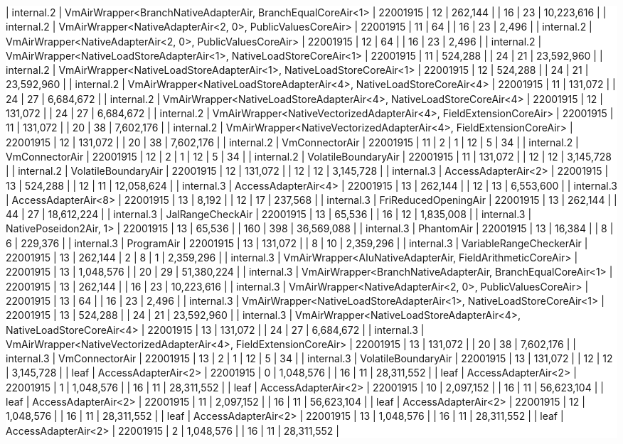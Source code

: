 | internal.2 | VmAirWrapper<BranchNativeAdapterAir, BranchEqualCoreAir<1> | 22001915 | 12 | 262,144 |  | 16 | 23 | 10,223,616 | 
| internal.2 | VmAirWrapper<NativeAdapterAir<2, 0>, PublicValuesCoreAir> | 22001915 | 11 | 64 |  | 16 | 23 | 2,496 | 
| internal.2 | VmAirWrapper<NativeAdapterAir<2, 0>, PublicValuesCoreAir> | 22001915 | 12 | 64 |  | 16 | 23 | 2,496 | 
| internal.2 | VmAirWrapper<NativeLoadStoreAdapterAir<1>, NativeLoadStoreCoreAir<1> | 22001915 | 11 | 524,288 |  | 24 | 21 | 23,592,960 | 
| internal.2 | VmAirWrapper<NativeLoadStoreAdapterAir<1>, NativeLoadStoreCoreAir<1> | 22001915 | 12 | 524,288 |  | 24 | 21 | 23,592,960 | 
| internal.2 | VmAirWrapper<NativeLoadStoreAdapterAir<4>, NativeLoadStoreCoreAir<4> | 22001915 | 11 | 131,072 |  | 24 | 27 | 6,684,672 | 
| internal.2 | VmAirWrapper<NativeLoadStoreAdapterAir<4>, NativeLoadStoreCoreAir<4> | 22001915 | 12 | 131,072 |  | 24 | 27 | 6,684,672 | 
| internal.2 | VmAirWrapper<NativeVectorizedAdapterAir<4>, FieldExtensionCoreAir> | 22001915 | 11 | 131,072 |  | 20 | 38 | 7,602,176 | 
| internal.2 | VmAirWrapper<NativeVectorizedAdapterAir<4>, FieldExtensionCoreAir> | 22001915 | 12 | 131,072 |  | 20 | 38 | 7,602,176 | 
| internal.2 | VmConnectorAir | 22001915 | 11 | 2 | 1 | 12 | 5 | 34 | 
| internal.2 | VmConnectorAir | 22001915 | 12 | 2 | 1 | 12 | 5 | 34 | 
| internal.2 | VolatileBoundaryAir | 22001915 | 11 | 131,072 |  | 12 | 12 | 3,145,728 | 
| internal.2 | VolatileBoundaryAir | 22001915 | 12 | 131,072 |  | 12 | 12 | 3,145,728 | 
| internal.3 | AccessAdapterAir<2> | 22001915 | 13 | 524,288 |  | 12 | 11 | 12,058,624 | 
| internal.3 | AccessAdapterAir<4> | 22001915 | 13 | 262,144 |  | 12 | 13 | 6,553,600 | 
| internal.3 | AccessAdapterAir<8> | 22001915 | 13 | 8,192 |  | 12 | 17 | 237,568 | 
| internal.3 | FriReducedOpeningAir | 22001915 | 13 | 262,144 |  | 44 | 27 | 18,612,224 | 
| internal.3 | JalRangeCheckAir | 22001915 | 13 | 65,536 |  | 16 | 12 | 1,835,008 | 
| internal.3 | NativePoseidon2Air<BabyBearParameters>, 1> | 22001915 | 13 | 65,536 |  | 160 | 398 | 36,569,088 | 
| internal.3 | PhantomAir | 22001915 | 13 | 16,384 |  | 8 | 6 | 229,376 | 
| internal.3 | ProgramAir | 22001915 | 13 | 131,072 |  | 8 | 10 | 2,359,296 | 
| internal.3 | VariableRangeCheckerAir | 22001915 | 13 | 262,144 | 2 | 8 | 1 | 2,359,296 | 
| internal.3 | VmAirWrapper<AluNativeAdapterAir, FieldArithmeticCoreAir> | 22001915 | 13 | 1,048,576 |  | 20 | 29 | 51,380,224 | 
| internal.3 | VmAirWrapper<BranchNativeAdapterAir, BranchEqualCoreAir<1> | 22001915 | 13 | 262,144 |  | 16 | 23 | 10,223,616 | 
| internal.3 | VmAirWrapper<NativeAdapterAir<2, 0>, PublicValuesCoreAir> | 22001915 | 13 | 64 |  | 16 | 23 | 2,496 | 
| internal.3 | VmAirWrapper<NativeLoadStoreAdapterAir<1>, NativeLoadStoreCoreAir<1> | 22001915 | 13 | 524,288 |  | 24 | 21 | 23,592,960 | 
| internal.3 | VmAirWrapper<NativeLoadStoreAdapterAir<4>, NativeLoadStoreCoreAir<4> | 22001915 | 13 | 131,072 |  | 24 | 27 | 6,684,672 | 
| internal.3 | VmAirWrapper<NativeVectorizedAdapterAir<4>, FieldExtensionCoreAir> | 22001915 | 13 | 131,072 |  | 20 | 38 | 7,602,176 | 
| internal.3 | VmConnectorAir | 22001915 | 13 | 2 | 1 | 12 | 5 | 34 | 
| internal.3 | VolatileBoundaryAir | 22001915 | 13 | 131,072 |  | 12 | 12 | 3,145,728 | 
| leaf | AccessAdapterAir<2> | 22001915 | 0 | 1,048,576 |  | 16 | 11 | 28,311,552 | 
| leaf | AccessAdapterAir<2> | 22001915 | 1 | 1,048,576 |  | 16 | 11 | 28,311,552 | 
| leaf | AccessAdapterAir<2> | 22001915 | 10 | 2,097,152 |  | 16 | 11 | 56,623,104 | 
| leaf | AccessAdapterAir<2> | 22001915 | 11 | 2,097,152 |  | 16 | 11 | 56,623,104 | 
| leaf | AccessAdapterAir<2> | 22001915 | 12 | 1,048,576 |  | 16 | 11 | 28,311,552 | 
| leaf | AccessAdapterAir<2> | 22001915 | 13 | 1,048,576 |  | 16 | 11 | 28,311,552 | 
| leaf | AccessAdapterAir<2> | 22001915 | 2 | 1,048,576 |  | 16 | 11 | 28,311,552 | 